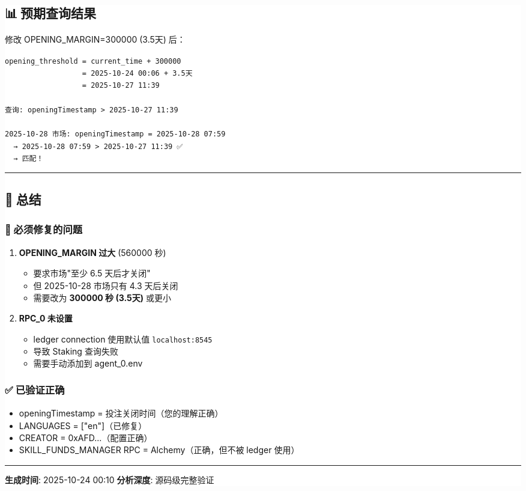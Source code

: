 ## 📊 预期查询结果

修改 OPENING_MARGIN=300000 (3.5天) 后：

```
opening_threshold = current_time + 300000
                  = 2025-10-24 00:06 + 3.5天
                  = 2025-10-27 11:39

查询: openingTimestamp > 2025-10-27 11:39

2025-10-28 市场: openingTimestamp = 2025-10-28 07:59
  → 2025-10-28 07:59 > 2025-10-27 11:39 ✅
  → 匹配！
```

---

## 📝 总结

### 🔴 必须修复的问题

1. **OPENING_MARGIN 过大** (560000 秒)
   - 要求市场"至少 6.5 天后才关闭"
   - 但 2025-10-28 市场只有 4.3 天后关闭
   - 需要改为 **300000 秒 (3.5天)** 或更小

2. **RPC_0 未设置**
   - ledger connection 使用默认值 `localhost:8545`
   - 导致 Staking 查询失败
   - 需要手动添加到 agent_0.env

### ✅ 已验证正确

- openingTimestamp = 投注关闭时间（您的理解正确）
- LANGUAGES = ["en"]（已修复）
- CREATOR = 0xAFD...（配置正确）
- SKILL_FUNDS_MANAGER RPC = Alchemy（正确，但不被 ledger 使用）

---

**生成时间**: 2025-10-24 00:10
**分析深度**: 源码级完整验证
